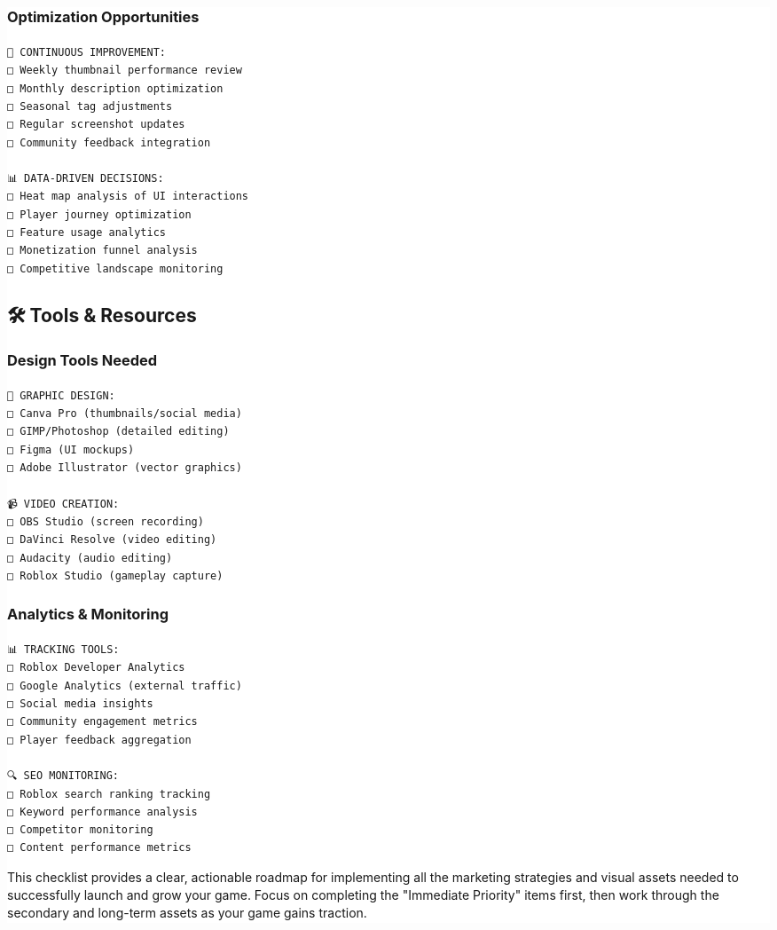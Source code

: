 ### **Optimization Opportunities**
```
🔄 CONTINUOUS IMPROVEMENT:
□ Weekly thumbnail performance review
□ Monthly description optimization
□ Seasonal tag adjustments
□ Regular screenshot updates
□ Community feedback integration

📊 DATA-DRIVEN DECISIONS:
□ Heat map analysis of UI interactions
□ Player journey optimization
□ Feature usage analytics
□ Monetization funnel analysis
□ Competitive landscape monitoring
```

## 🛠️ **Tools & Resources**

### **Design Tools Needed**
```
🎨 GRAPHIC DESIGN:
□ Canva Pro (thumbnails/social media)
□ GIMP/Photoshop (detailed editing)
□ Figma (UI mockups)
□ Adobe Illustrator (vector graphics)

📹 VIDEO CREATION:
□ OBS Studio (screen recording)
□ DaVinci Resolve (video editing)
□ Audacity (audio editing)
□ Roblox Studio (gameplay capture)
```

### **Analytics & Monitoring**
```
📊 TRACKING TOOLS:
□ Roblox Developer Analytics
□ Google Analytics (external traffic)
□ Social media insights
□ Community engagement metrics
□ Player feedback aggregation

🔍 SEO MONITORING:
□ Roblox search ranking tracking
□ Keyword performance analysis
□ Competitor monitoring
□ Content performance metrics
```

This checklist provides a clear, actionable roadmap for implementing all the marketing strategies and visual assets needed to successfully launch and grow your game. Focus on completing the "Immediate Priority" items first, then work through the secondary and long-term assets as your game gains traction.
